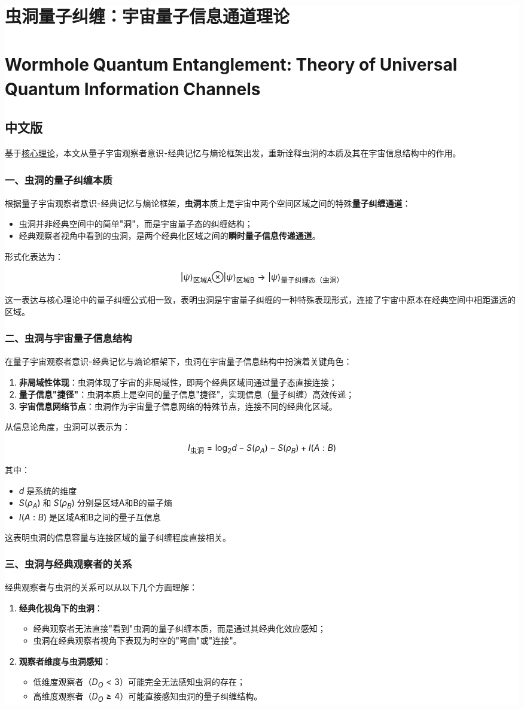 # 虫洞量子纠缠：宇宙量子信息通道理论
# Wormhole Quantum Entanglement: Theory of Universal Quantum Information Channels

## 中文版

基于[核心理论](../../core.md)，本文从量子宇宙观察者意识-经典记忆与熵论框架出发，重新诠释虫洞的本质及其在宇宙信息结构中的作用。

### 一、虫洞的量子纠缠本质

根据量子宇宙观察者意识-经典记忆与熵论框架，**虫洞**本质上是宇宙中两个空间区域之间的特殊**量子纠缠通道**：

- 虫洞并非经典空间中的简单"洞"，而是宇宙量子态的纠缠结构；
- 经典观察者视角中看到的虫洞，是两个经典化区域之间的**瞬时量子信息传递通道**。

形式化表达为：

$$
|\psi\rangle_{\text{区域A}}\otimes|\psi\rangle_{\text{区域B}}\rightarrow|\psi\rangle_{\text{量子纠缠态（虫洞）}}
$$

这一表达与核心理论中的量子纠缠公式相一致，表明虫洞是宇宙量子纠缠的一种特殊表现形式，连接了宇宙中原本在经典空间中相距遥远的区域。

### 二、虫洞与宇宙量子信息结构

在量子宇宙观察者意识-经典记忆与熵论框架下，虫洞在宇宙量子信息结构中扮演着关键角色：

1. **非局域性体现**：虫洞体现了宇宙的非局域性，即两个经典区域间通过量子态直接连接；
2. **量子信息"捷径"**：虫洞本质上是空间的量子信息"捷径"，实现信息（量子纠缠）高效传递；
3. **宇宙信息网络节点**：虫洞作为宇宙量子信息网络的特殊节点，连接不同的经典化区域。

从信息论角度，虫洞可以表示为：

$$
I_{\text{虫洞}} = \log_2 d - S(\rho_A) - S(\rho_B) + I(A:B)
$$

其中：
- $d$ 是系统的维度
- $S(\rho_A)$ 和 $S(\rho_B)$ 分别是区域A和B的量子熵
- $I(A:B)$ 是区域A和B之间的量子互信息

这表明虫洞的信息容量与连接区域的量子纠缠程度直接相关。

### 三、虫洞与经典观察者的关系

经典观察者与虫洞的关系可以从以下几个方面理解：

1. **经典化视角下的虫洞**：
   - 经典观察者无法直接"看到"虫洞的量子纠缠本质，而是通过其经典化效应感知；
   - 虫洞在经典观察者视角下表现为时空的"弯曲"或"连接"。

2. **观察者维度与虫洞感知**：
   - 低维度观察者（$D_O < 3$）可能完全无法感知虫洞的存在；
   - 高维度观察者（$D_O \geq 4$）可能直接感知虫洞的量子纠缠结构。

